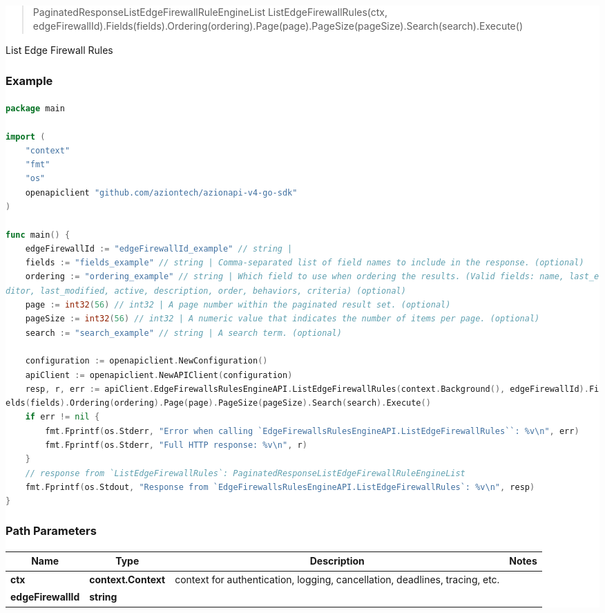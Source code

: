 > PaginatedResponseListEdgeFirewallRuleEngineList ListEdgeFirewallRules(ctx, edgeFirewallId).Fields(fields).Ordering(ordering).Page(page).PageSize(pageSize).Search(search).Execute()

List Edge Firewall Rules



### Example

```go
package main

import (
	"context"
	"fmt"
	"os"
	openapiclient "github.com/aziontech/azionapi-v4-go-sdk"
)

func main() {
	edgeFirewallId := "edgeFirewallId_example" // string | 
	fields := "fields_example" // string | Comma-separated list of field names to include in the response. (optional)
	ordering := "ordering_example" // string | Which field to use when ordering the results. (Valid fields: name, last_editor, last_modified, active, description, order, behaviors, criteria) (optional)
	page := int32(56) // int32 | A page number within the paginated result set. (optional)
	pageSize := int32(56) // int32 | A numeric value that indicates the number of items per page. (optional)
	search := "search_example" // string | A search term. (optional)

	configuration := openapiclient.NewConfiguration()
	apiClient := openapiclient.NewAPIClient(configuration)
	resp, r, err := apiClient.EdgeFirewallsRulesEngineAPI.ListEdgeFirewallRules(context.Background(), edgeFirewallId).Fields(fields).Ordering(ordering).Page(page).PageSize(pageSize).Search(search).Execute()
	if err != nil {
		fmt.Fprintf(os.Stderr, "Error when calling `EdgeFirewallsRulesEngineAPI.ListEdgeFirewallRules``: %v\n", err)
		fmt.Fprintf(os.Stderr, "Full HTTP response: %v\n", r)
	}
	// response from `ListEdgeFirewallRules`: PaginatedResponseListEdgeFirewallRuleEngineList
	fmt.Fprintf(os.Stdout, "Response from `EdgeFirewallsRulesEngineAPI.ListEdgeFirewallRules`: %v\n", resp)
}
```

### Path Parameters


Name | Type | Description  | Notes
------------- | ------------- | ------------- | -------------
**ctx** | **context.Context** | context for authentication, logging, cancellation, deadlines, tracing, etc.
**edgeFirewallId** | **string** |  | 
